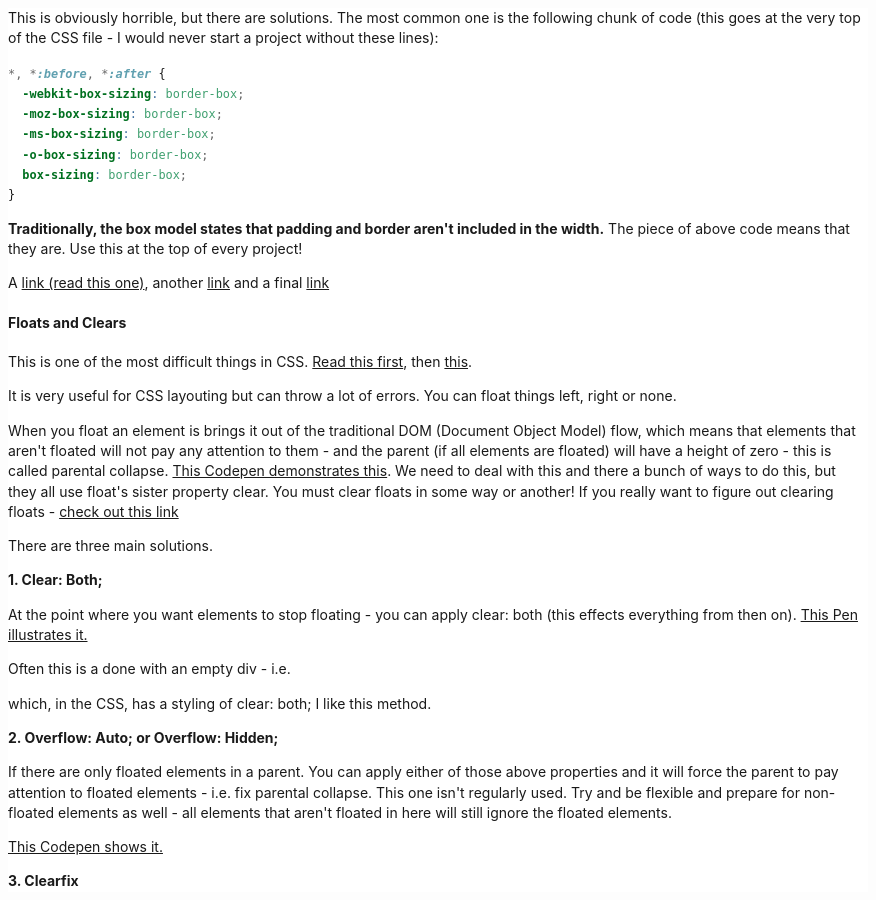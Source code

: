 This is obviously horrible, but there are solutions.  The most common one is the following chunk of code (this goes at the very top of the CSS file - I would never start a project without these lines):

```css
*, *:before, *:after {
  -webkit-box-sizing: border-box;
  -moz-box-sizing: border-box;
  -ms-box-sizing: border-box;
  -o-box-sizing: border-box;
  box-sizing: border-box;
}
```

**Traditionally, the box model states that padding and border aren't included in the width.**  The piece of above code means that they are.  Use this at the top of every project!

A [link (read this one)](https://developer.mozilla.org/en-US/docs/Web/CSS/box_model), another [link](http://www.w3schools.com/css/css_boxmodel.asp) and a final [link](http://blog.teamtreehouse.com/box-sizing-secret-simple-css-layouts)

#### Floats and Clears

This is one of the most difficult things in CSS.  [Read this first](http://css-tricks.com/all-about-floats/), then [this](http://www.smashingmagazine.com/2009/10/19/the-mystery-of-css-float-property/).

It is very useful for CSS layouting but can throw a lot of errors.  You can float things left, right or none. 

When you float an element is brings it out of the traditional DOM (Document Object Model) flow, which means that elements that aren't floated will not pay any attention to them - and the parent (if all elements are floated) will have a height of zero - this is called parental collapse. [This Codepen demonstrates this](http://codepen.io/anon/pen/RNNzVV). We need to deal with this and there a bunch of ways to do this, but they all use float's sister property clear.  You must clear floats in some way or another!  If you really want to figure out clearing floats - [check out this link](http://www.positioniseverything.net/easyclearing.html)

There are three main solutions.

**1. Clear: Both;**

At the point where you want elements to stop floating - you can apply clear: both (this effects everything from then on).  [This Pen illustrates it.](http://codepen.io/anon/pen/bNNPWM?editors=110)

Often this is a done with an empty div - i.e. <div class="clear"></div> which, in the CSS, has a styling of clear: both;  I like this method.

**2. Overflow: Auto; or Overflow: Hidden;**

If there are only floated elements in a parent.  You can apply either of those above properties and it will force the parent to pay attention to floated elements - i.e. fix parental collapse.  This one isn't regularly used.  Try and be flexible and prepare for non-floated elements as well - all elements that aren't floated in here will still ignore the floated elements.

[This Codepen shows it.](http://codepen.io/anon/pen/EaaBwa)

**3. Clearfix**
